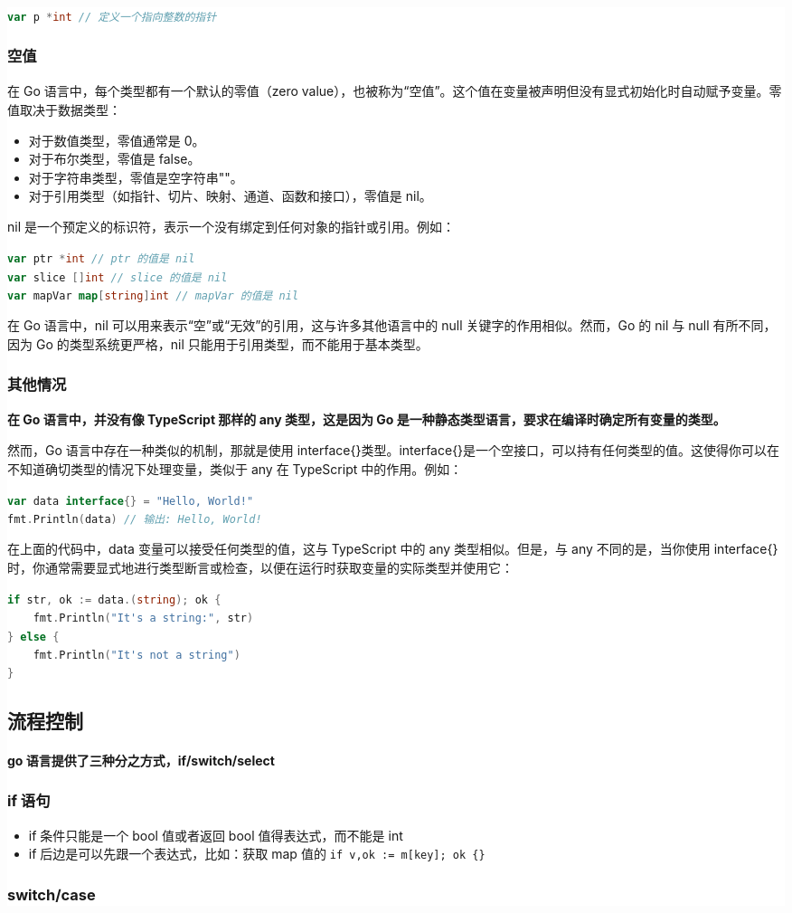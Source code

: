 ```go
var p *int // 定义一个指向整数的指针
```

### 空值

在 Go 语言中，每个类型都有一个默认的零值（zero value），也被称为“空值”。这个值在变量被声明但没有显式初始化时自动赋予变量。零值取决于数据类型：

- 对于数值类型，零值通常是 0。
- 对于布尔类型，零值是 false。
- 对于字符串类型，零值是空字符串""。
- 对于引用类型（如指针、切片、映射、通道、函数和接口），零值是 nil。

nil 是一个预定义的标识符，表示一个没有绑定到任何对象的指针或引用。例如：

```go
var ptr *int // ptr 的值是 nil
var slice []int // slice 的值是 nil
var mapVar map[string]int // mapVar 的值是 nil
```

在 Go 语言中，nil 可以用来表示“空”或“无效”的引用，这与许多其他语言中的 null 关键字的作用相似。然而，Go 的 nil 与 null 有所不同，因为 Go 的类型系统更严格，nil 只能用于引用类型，而不能用于基本类型。

### 其他情况

**在 Go 语言中，并没有像 TypeScript 那样的 any 类型，这是因为 Go 是一种静态类型语言，要求在编译时确定所有变量的类型。**

然而，Go 语言中存在一种类似的机制，那就是使用 interface{}类型。interface{}是一个空接口，可以持有任何类型的值。这使得你可以在不知道确切类型的情况下处理变量，类似于 any 在 TypeScript 中的作用。例如：

```go
var data interface{} = "Hello, World!"
fmt.Println(data) // 输出: Hello, World!
```

在上面的代码中，data 变量可以接受任何类型的值，这与 TypeScript 中的 any 类型相似。但是，与 any 不同的是，当你使用 interface{}时，你通常需要显式地进行类型断言或检查，以便在运行时获取变量的实际类型并使用它：

```go
if str, ok := data.(string); ok {
    fmt.Println("It's a string:", str)
} else {
    fmt.Println("It's not a string")
}
```

## 流程控制

**go 语言提供了三种分之方式，if/switch/select**

### if 语句

- if 条件只能是一个 bool 值或者返回 bool 值得表达式，而不能是 int
- if 后边是可以先跟一个表达式，比如：获取 map 值的 `if v,ok := m[key]; ok {}`

### switch/case
